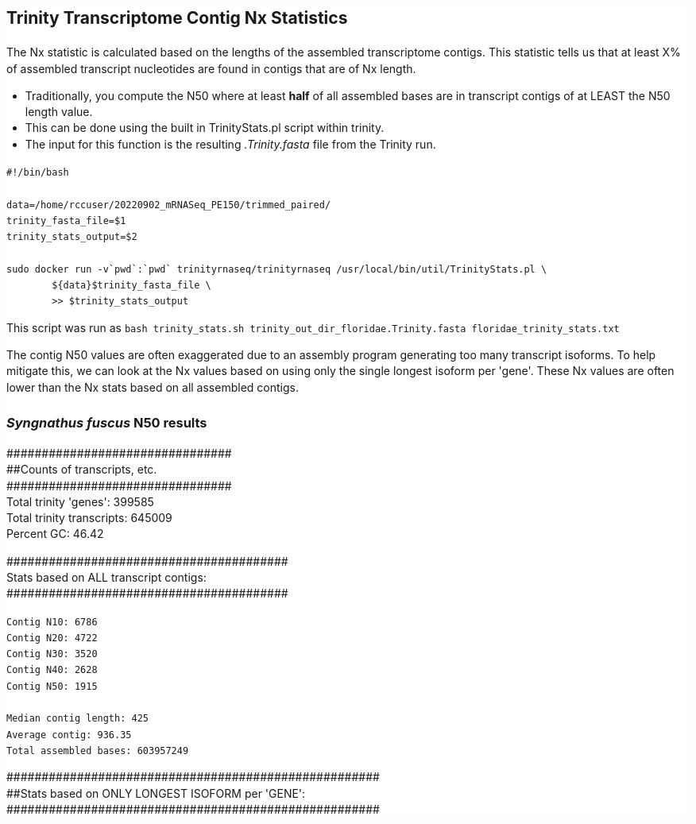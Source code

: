 ## Trinity Transcriptome Contig Nx Statistics
The Nx statistic is calculated based on the lengths of the assembled transcriptome contigs. This statistic tells us that at least X% of assembled transcript nucleotides are found in contigs that are of Nx length.
 - Traditionally, you compute the N50 where at least **half** of all assembled bases are in transcript contigs of at LEAST the N50 length value.
 - This can be done using the built in TrinityStats.pl script within trinity.
 - The input for this function is the resulting *.Trinity.fasta* file from the Trinity run.

```{bash, eval=FALSE}
#!/bin/bash

data=/home/rccuser/20220902_mRNASeq_PE150/trimmed_paired/
trinity_fasta_file=$1
trinity_stats_output=$2

sudo docker run -v`pwd`:`pwd` trinityrnaseq/trinityrnaseq /usr/local/bin/util/TrinityStats.pl \
        ${data}$trinity_fasta_file \
        >> $trinity_stats_output

```
This script was run as `bash trinity_stats.sh trinity_out_dir_floridae.Trinity.fasta floridae_trinity_stats.txt`

The contig N50 values are often exaggerated due to an assembly program generating too many transcript isoforms. To help mitigate this, we can look at the Nx values based on using only the single longest isoform per 'gene'. These Nx values are often lower than the Nx stats based on all assembled contigs.
### *Syngnathus fuscus* N50 results
################################  
##Counts of transcripts, etc.  
################################  
Total trinity 'genes':	399585  
Total trinity transcripts: 645009  
Percent GC: 46.42  

########################################  
Stats based on ALL transcript contigs:  
########################################  

	Contig N10: 6786
	Contig N20: 4722
	Contig N30: 3520
	Contig N40: 2628
	Contig N50: 1915

	Median contig length: 425
	Average contig: 936.35
	Total assembled bases: 603957249


#####################################################  
##Stats based on ONLY LONGEST ISOFORM per 'GENE':  
#####################################################  
